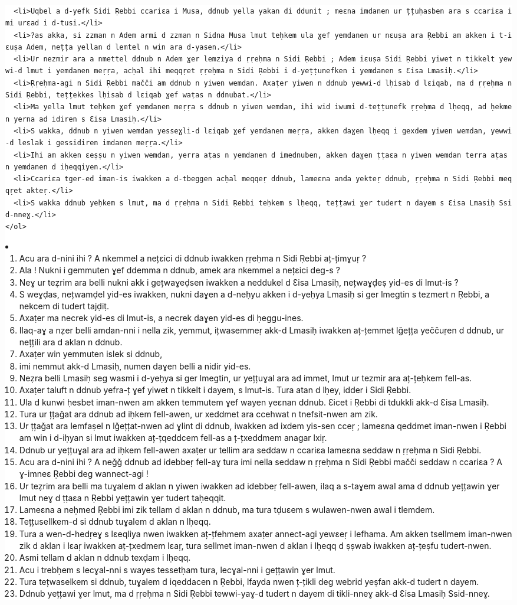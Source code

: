       <li>Uqbel a d-yefk Sidi Ṛebbi ccariɛa i Musa, ddnub yella yakan di ddunit ; meɛna imdanen ur țțuḥasben ara s ccariɛa imi urɛad i d-tusi.</li>
      <li>?as akka, si zzman n Adem armi d zzman n Sidna Musa lmut teḥkem ula ɣef yemdanen ur nɛuṣa ara Ṛebbi am akken i t-iɛuṣa Adem, nețța yellan d lemtel n win ara d-yasen.</li>
      <li>Ur nezmir ara a nmettel ddnub n Adem ɣer lemziya d ṛṛeḥma n Sidi Ṛebbi ; Adem iɛuṣa Sidi Ṛebbi yiwet n tikkelt yewwi-d lmut i yemdanen meṛṛa, acḥal ihi meqqṛet ṛṛeḥma n Sidi Ṛebbi i d-yețțunefken i yemdanen s Ɛisa Lmasiḥ.</li>
      <li>Ṛṛeḥma-agi n Sidi Ṛebbi mačči am ddnub n yiwen wemdan. Axaṭer yiwen n ddnub yewwi-d lḥisab d lɛiqab, ma d ṛṛeḥma n Sidi Ṛebbi, tețțekkes lḥisab d lɛiqab ɣef waṭas n ddnubat.</li>
      <li>Ma yella lmut teḥkem ɣef yemdanen meṛṛa s ddnub n yiwen wemdan, ihi wid iwumi d-tețțunefk ṛṛeḥma d lḥeqq, ad ḥekmen yerna ad idiren s Ɛisa Lmasiḥ.</li>
      <li>S wakka, ddnub n yiwen wemdan yesseɣli-d lɛiqab ɣef yemdanen meṛṛa, akken daɣen lḥeqq i gexdem yiwen wemdan, yewwi-d leslak i gessidiren imdanen meṛṛa.</li>
      <li>Ihi am akken ɛeṣṣu n yiwen wemdan, yerra aṭas n yemdanen d imednuben, akken daɣen ṭṭaɛa n yiwen wemdan terra aṭas n yemdanen d iḥeqqiyen.</li>
      <li>Ccariɛa tger-ed iman-is iwakken a d-tbeggen acḥal meqqeṛ ddnub, lameɛna anda yekteṛ ddnub, ṛṛeḥma n Sidi Ṛebbi meqqṛet akteṛ.</li>
      <li>S wakka ddnub yeḥkem s lmut, ma d ṛṛeḥma n Sidi Ṛebbi teḥkem s lḥeqq, tețțawi ɣer tudert n dayem s Ɛisa Lmasiḥ Ssid-nneɣ.</li>
    </ol>
  </li>
  <li>
    <ol>
      <li>Acu ara d-nini ihi ? A nkemmel a nețɛici di ddnub iwakken ṛṛeḥma n Sidi Ṛebbi aț-țimɣuṛ ?</li>
      <li>Ala ! Nukni i gemmuten ɣef ddemma n ddnub, amek ara nkemmel a nețɛici deg-s ?</li>
      <li>Neɣ ur teẓrim ara belli nukni akk i gețwaɣeḍsen iwakken a neddukel d Ɛisa Lmasiḥ, nețwaɣḍeṣ yid-es di lmut-is ?</li>
      <li>S weɣḍas, nețwamḍel yid-es iwakken, nukni daɣen a d-neḥyu akken i d-yeḥya Lmasiḥ si ger lmegtin s tezmert n Ṛebbi, a nekcem di tudert tajḍiṭ.</li>
      <li>Axaṭer ma necrek yid-es di lmut-is, a necrek daɣen yid-es di ḥeggu-ines.</li>
      <li>Ilaq-aɣ a nẓer belli amdan-nni i nella zik, yemmut, ițwasemmeṛ akk-d Lmasiḥ iwakken aț-țemmet lǧețța yeččuṛen d ddnub, ur nețțili ara d aklan n ddnub.</li>
      <li>Axaṭer win yemmuten islek si ddnub,</li>
      <li>imi nemmut akk-d Lmasiḥ, numen daɣen belli a nidir yid-es.</li>
      <li>Neẓra belli Lmasiḥ seg wasmi i d-yeḥya si ger lmegtin, ur yețțuɣal ara ad immet, lmut ur tezmir ara aț-țeḥkem fell-as.</li>
      <li>Axaṭer taluft n ddnub yefra-ț ɣef yiwet n tikkelt i dayem, s lmut-is. Tura atan d lḥey, idder i Sidi Ṛebbi.</li>
      <li>Ula d kunwi ḥesbet iman-nwen am akken temmutem ɣef wayen yeɛnan ddnub. Ɛicet i Ṛebbi di tdukkli akk-d Ɛisa Lmasiḥ.</li>
      <li>Tura ur țțaǧat ara ddnub ad iḥkem fell-awen, ur xeddmet ara ccehwat n tnefsit-nwen am zik.</li>
      <li>Ur țțaǧat ara lemfaṣel n lǧețțat-nwen ad ɣlint di ddnub, iwakken ad ixdem yis-sen cceṛ ; lameɛna qeddmet iman-nwen i Ṛebbi am win i d-iḥyan si lmut iwakken aț-țqeddcem fell-as a ț-țxeddmem anagar lxiṛ.</li>
      <li>Ddnub ur yețțuɣal ara ad iḥkem fell-awen axaṭer ur tellim ara seddaw n ccariɛa lameɛna seddaw n ṛṛeḥma n Sidi Ṛebbi.</li>
      <li>Acu ara d-nini ihi ? A neǧǧ ddnub ad idebbeṛ fell-aɣ tura imi nella seddaw n ṛṛeḥma n Sidi Ṛebbi mačči seddaw n ccariɛa ? A ɣ-imneɛ Ṛebbi deg wannect-agi !</li>
      <li>Ur teẓrim ara belli ma tuɣalem d aklan n yiwen iwakken ad idebbeṛ fell-awen, ilaq a s-taɣem awal ama d ddnub yețțawin ɣer lmut neɣ d ṭṭaɛa n Ṛebbi yețțawin ɣer tudert taḥeqqit.</li>
      <li>Lameɛna a neḥmed Ṛebbi imi zik tellam d aklan n ddnub, ma tura tḍuɛem s wulawen-nwen awal i tlemdem.</li>
      <li>Tețțusellkem-d si ddnub tuɣalem d aklan n lḥeqq.</li>
      <li>Tura a wen-d-hedṛeɣ s lɛeqliya nwen iwakken aț-țfehmem axaṭer annect-agi yewɛeṛ i lefhama. Am akken tsellmem iman-nwen zik d aklan i lɛaṛ iwakken aț-țxedmem lɛaṛ, tura sellmet iman-nwen d aklan i lḥeqq d ṣṣwab iwakken aț-țeṣfu tudert-nwen.</li>
      <li>Asmi tellam d aklan n ddnub texḍam i lḥeqq.</li>
      <li>Acu i trebḥem s lecɣal-nni s wayes tessetḥam tura, lecɣal-nni i gețțawin ɣer lmut.</li>
      <li>Tura tețwaselkem si ddnub, tuɣalem d iqeddacen n Ṛebbi, lfayda nwen ț-țikli deg webrid yeṣfan akk-d tudert n dayem.</li>
      <li>Ddnub yețțawi ɣer lmut, ma d ṛṛeḥma n Sidi Ṛebbi tewwi-yaɣ-d tudert n dayem di tikli-nneɣ akk-d Ɛisa Lmasiḥ Ssid-nneɣ.</li>
